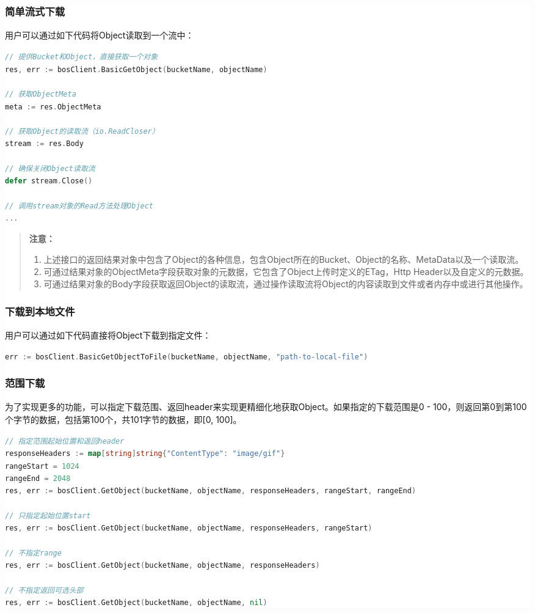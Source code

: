 ### 简单流式下载

用户可以通过如下代码将Object读取到一个流中：

```go
// 提供Bucket和Object，直接获取一个对象
res, err := bosClient.BasicGetObject(bucketName, objectName)

// 获取ObjectMeta
meta := res.ObjectMeta

// 获取Object的读取流（io.ReadCloser）
stream := res.Body

// 确保关闭Object读取流
defer stream.Close()

// 调用stream对象的Read方法处理Object
...
```

> **注意：**
> 1. 上述接口的返回结果对象中包含了Object的各种信息，包含Object所在的Bucket、Object的名称、MetaData以及一个读取流。
> 2. 可通过结果对象的ObjectMeta字段获取对象的元数据，它包含了Object上传时定义的ETag，Http Header以及自定义的元数据。
> 3. 可通过结果对象的Body字段获取返回Object的读取流，通过操作读取流将Object的内容读取到文件或者内存中或进行其他操作。

### 下载到本地文件

用户可以通过如下代码直接将Object下载到指定文件：

```go
err := bosClient.BasicGetObjectToFile(bucketName, objectName, "path-to-local-file")
```

### 范围下载

为了实现更多的功能，可以指定下载范围、返回header来实现更精细化地获取Object。如果指定的下载范围是0 - 100，则返回第0到第100个字节的数据，包括第100个，共101字节的数据，即[0, 100]。

```go
// 指定范围起始位置和返回header
responseHeaders := map[string]string{"ContentType": "image/gif"}
rangeStart = 1024
rangeEnd = 2048
res, err := bosClient.GetObject(bucketName, objectName, responseHeaders, rangeStart, rangeEnd)

// 只指定起始位置start
res, err := bosClient.GetObject(bucketName, objectName, responseHeaders, rangeStart)

// 不指定range
res, err := bosClient.GetObject(bucketName, objectName, responseHeaders)

// 不指定返回可选头部
res, err := bosClient.GetObject(bucketName, objectName, nil)
```
